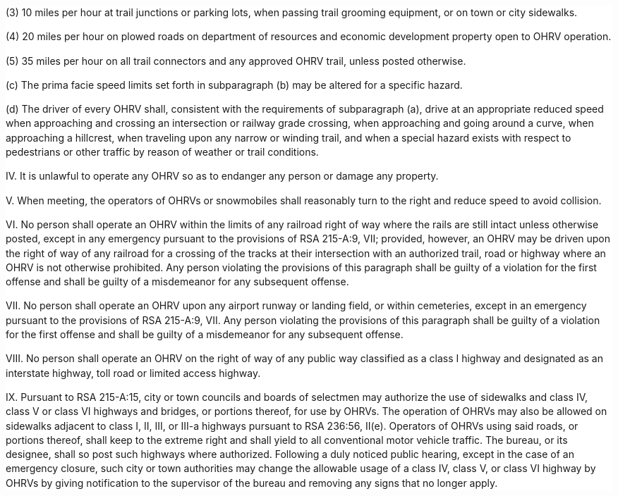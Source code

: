  (3) 10 miles per hour at trail junctions or parking lots, when
passing trail grooming equipment, or on town or city sidewalks.
                                             
 (4) 20 miles per hour on plowed roads on department of
resources and economic development property open to OHRV operation.
                                             
 (5) 35 miles per hour on all trail connectors and any approved
OHRV trail, unless posted otherwise.
                                             
 (c) The prima facie speed limits set forth in subparagraph (b)
may be altered for a specific hazard.
                                             
 (d) The driver of every OHRV shall, consistent with the
requirements of subparagraph (a), drive at an appropriate reduced speed
when approaching and crossing an intersection or railway grade crossing,
when approaching and going around a curve, when approaching a hillcrest,
when traveling upon any narrow or winding trail, and when a special
hazard exists with respect to pedestrians or other traffic by reason of
weather or trail conditions.
                                             
 IV. It is unlawful to operate any OHRV so as to endanger any person
or damage any property.
                                             
 V. When meeting, the operators of OHRVs or snowmobiles shall
reasonably turn to the right and reduce speed to avoid collision.
                                             
 VI. No person shall operate an OHRV within the limits of any
railroad right of way where the rails are still intact unless otherwise
posted, except in any emergency pursuant to the provisions of RSA
215-A:9, VII; provided, however, an OHRV may be driven upon the right of
way of any railroad for a crossing of the tracks at their intersection
with an authorized trail, road or highway where an OHRV is not otherwise
prohibited. Any person violating the provisions of this paragraph shall
be guilty of a violation for the first offense and shall be guilty of a
misdemeanor for any subsequent offense.
                                             
 VII. No person shall operate an OHRV upon any airport runway or
landing field, or within cemeteries, except in an emergency pursuant to
the provisions of RSA 215-A:9, VII. Any person violating the provisions
of this paragraph shall be guilty of a violation for the first offense
and shall be guilty of a misdemeanor for any subsequent offense.
                                             
 VIII. No person shall operate an OHRV on the right of way of any
public way classified as a class I highway and designated as an
interstate highway, toll road or limited access highway.
                                             
 IX. Pursuant to RSA 215-A:15, city or town councils and boards of
selectmen may authorize the use of sidewalks and class IV, class V or
class VI highways and bridges, or portions thereof, for use by OHRVs.
The operation of OHRVs may also be allowed on sidewalks adjacent to
class I, II, III, or III-a highways pursuant to RSA 236:56, II(e).
Operators of OHRVs using said roads, or portions thereof, shall keep to
the extreme right and shall yield to all conventional motor vehicle
traffic. The bureau, or its designee, shall so post such highways where
authorized. Following a duly noticed public hearing, except in the case
of an emergency closure, such city or town authorities may change the
allowable usage of a class IV, class V, or class VI highway by OHRVs by
giving notification to the supervisor of the bureau and removing any
signs that no longer apply.
                                             
